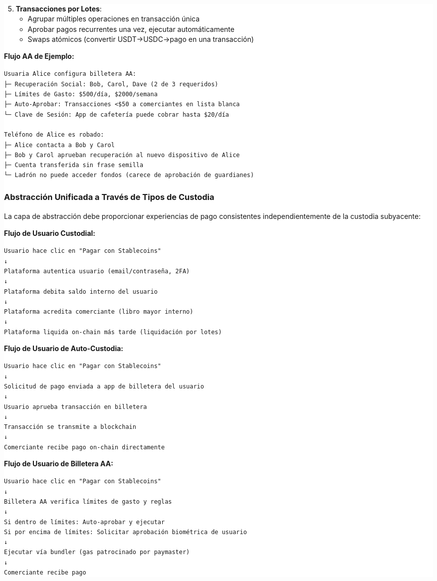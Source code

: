 5. **Transacciones por Lotes**:
   - Agrupar múltiples operaciones en transacción única
   - Aprobar pagos recurrentes una vez, ejecutar automáticamente
   - Swaps atómicos (convertir USDT→USDC→pago en una transacción)

**Flujo AA de Ejemplo:**
```
Usuaria Alice configura billetera AA:
├─ Recuperación Social: Bob, Carol, Dave (2 de 3 requeridos)
├─ Límites de Gasto: $500/día, $2000/semana
├─ Auto-Aprobar: Transacciones <$50 a comerciantes en lista blanca
└─ Clave de Sesión: App de cafetería puede cobrar hasta $20/día

Teléfono de Alice es robado:
├─ Alice contacta a Bob y Carol
├─ Bob y Carol aprueban recuperación al nuevo dispositivo de Alice
├─ Cuenta transferida sin frase semilla
└─ Ladrón no puede acceder fondos (carece de aprobación de guardianes)
```

### Abstracción Unificada a Través de Tipos de Custodia

La capa de abstracción debe proporcionar experiencias de pago consistentes independientemente de la custodia subyacente:

**Flujo de Usuario Custodial:**
```
Usuario hace clic en "Pagar con Stablecoins"
↓
Plataforma autentica usuario (email/contraseña, 2FA)
↓
Plataforma debita saldo interno del usuario
↓
Plataforma acredita comerciante (libro mayor interno)
↓
Plataforma liquida on-chain más tarde (liquidación por lotes)
```

**Flujo de Usuario de Auto-Custodia:**
```
Usuario hace clic en "Pagar con Stablecoins"
↓
Solicitud de pago enviada a app de billetera del usuario
↓
Usuario aprueba transacción en billetera
↓
Transacción se transmite a blockchain
↓
Comerciante recibe pago on-chain directamente
```

**Flujo de Usuario de Billetera AA:**
```
Usuario hace clic en "Pagar con Stablecoins"
↓
Billetera AA verifica límites de gasto y reglas
↓
Si dentro de límites: Auto-aprobar y ejecutar
Si por encima de límites: Solicitar aprobación biométrica de usuario
↓
Ejecutar vía bundler (gas patrocinado por paymaster)
↓
Comerciante recibe pago
```
